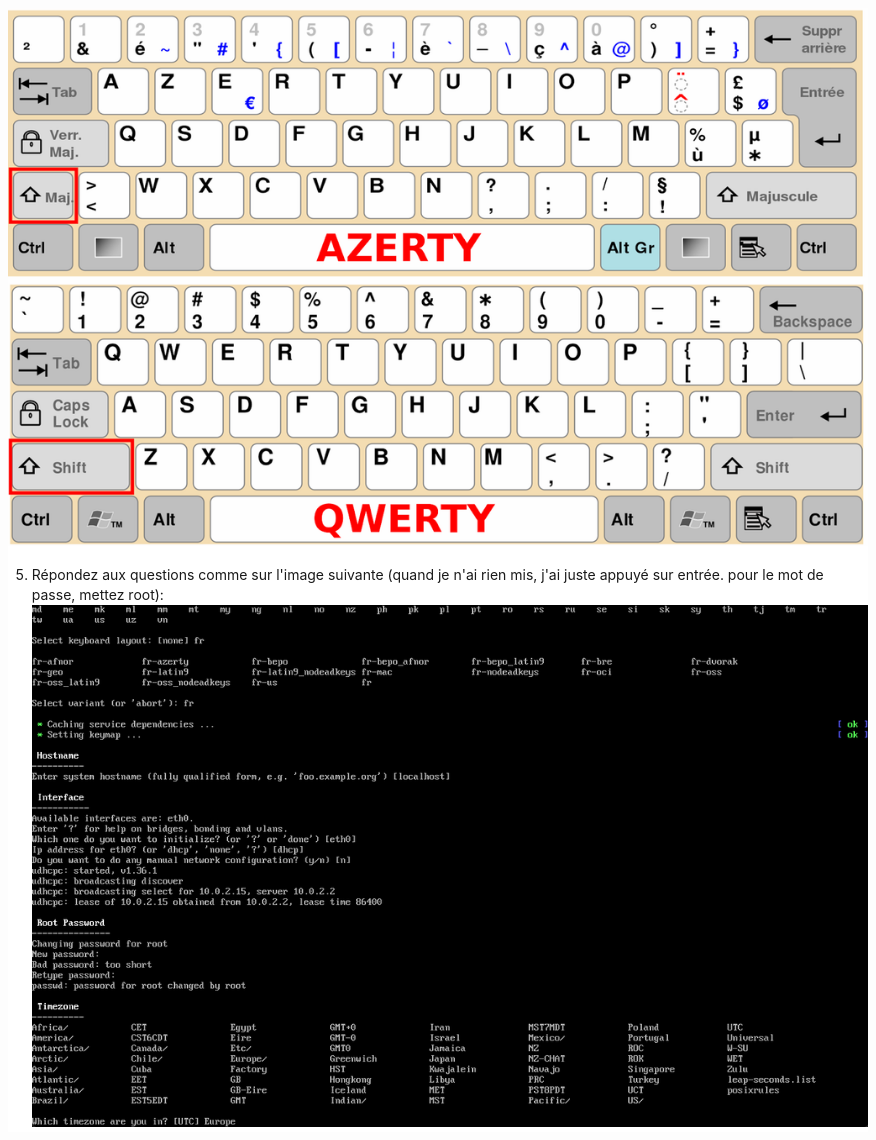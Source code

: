 ![alt text](image-8.png)

5. Répondez aux questions comme sur l'image suivante (quand je n'ai rien mis, j'ai juste appuyé sur entrée. pour le mot de passe, mettez root):
![](image-2.png)
